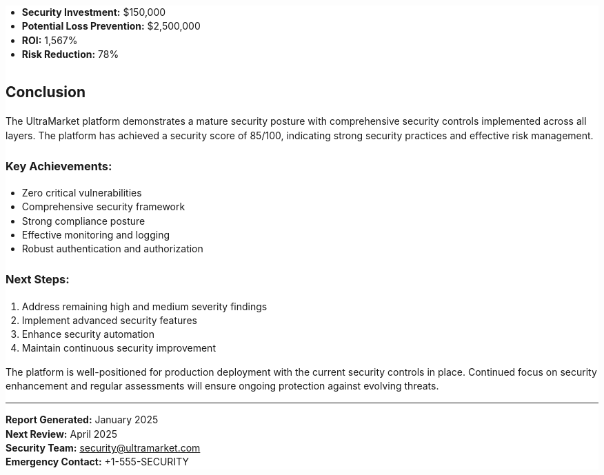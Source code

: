 - **Security Investment:** $150,000
- **Potential Loss Prevention:** $2,500,000
- **ROI:** 1,567%
- **Risk Reduction:** 78%

## Conclusion

The UltraMarket platform demonstrates a mature security posture with comprehensive security controls implemented across all layers. The platform has achieved a security score of 85/100, indicating strong security practices and effective risk management.

### Key Achievements:

- Zero critical vulnerabilities
- Comprehensive security framework
- Strong compliance posture
- Effective monitoring and logging
- Robust authentication and authorization

### Next Steps:

1. Address remaining high and medium severity findings
2. Implement advanced security features
3. Enhance security automation
4. Maintain continuous security improvement

The platform is well-positioned for production deployment with the current security controls in place. Continued focus on security enhancement and regular assessments will ensure ongoing protection against evolving threats.

---

**Report Generated:** January 2025  
**Next Review:** April 2025  
**Security Team:** security@ultramarket.com  
**Emergency Contact:** +1-555-SECURITY
